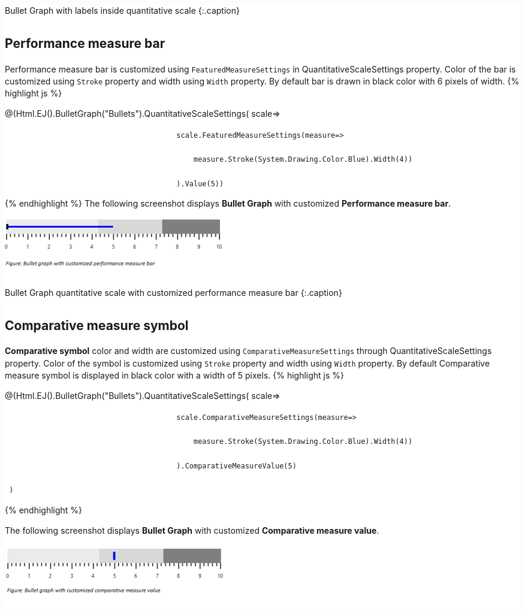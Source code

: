 Bullet Graph with labels inside quantitative scale
{:.caption}

## Performance measure bar

Performance measure bar is customized using `FeaturedMeasureSettings` in QuantitativeScaleSettings property. Color of the bar is customized using `Stroke` property and width using `Width` property. By default bar is drawn in black color with 6 pixels of width. 
{% highlight js %}

@(Html.EJ().BulletGraph("Bullets").QuantitativeScaleSettings( scale=>

                                            scale.FeaturedMeasureSettings(measure=>

                                                measure.Stroke(System.Drawing.Color.Blue).Width(4))                                                 

                                            ).Value(5))


{% endhighlight %}
The following screenshot displays **Bullet Graph** with customized **Performance measure bar**.

![](Quantitative-Scale_images/Quantitative-Scale_img9.png)

Bullet Graph quantitative scale with customized performance measure bar
{:.caption}

## Comparative measure symbol

**Comparative symbol** color and width are customized using `ComparativeMeasureSettings` through QuantitativeScaleSettings property. Color of the symbol is customized using `Stroke` property and width using `Width` property. By default Comparative measure symbol is displayed in black color with a width of 5 pixels. 
{% highlight js %}

@(Html.EJ().BulletGraph("Bullets").QuantitativeScaleSettings( scale=>

                                            scale.ComparativeMeasureSettings(measure=>

                                                measure.Stroke(System.Drawing.Color.Blue).Width(4))                                                 

                                            ).ComparativeMeasureValue(5)                                   

     )

{% endhighlight %}

The following screenshot displays **Bullet Graph** with customized **Comparative measure value**.

![](Quantitative-Scale_images/Quantitative-Scale_img10.png)
